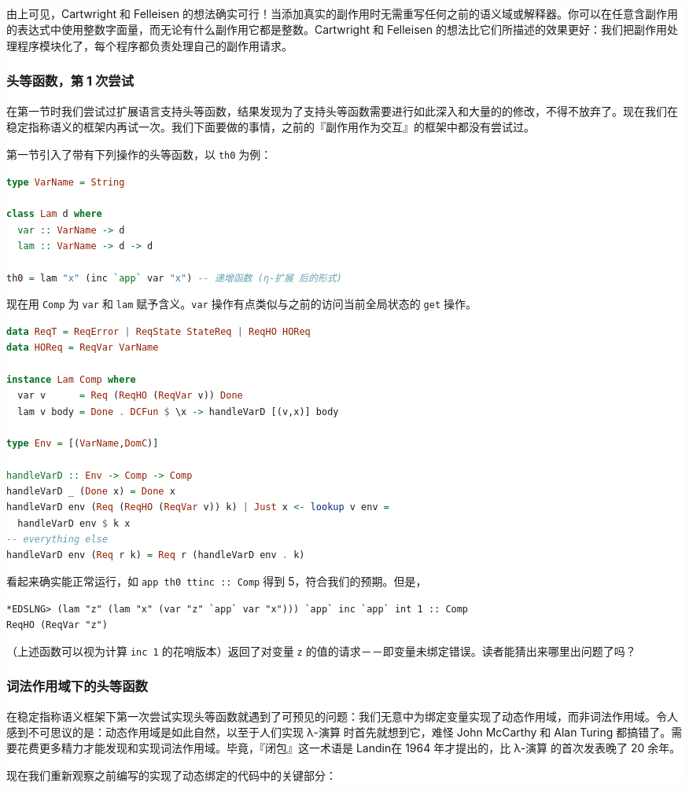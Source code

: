由上可见，Cartwright 和 Felleisen 的想法确实可行！当添加真实的副作用时无需重写任何之前的语义域或解释器。你可以在任意含副作用的表达式中使用整数字面量，而无论有什么副作用它都是整数。Cartwright 和 Felleisen 的想法比它们所描述的效果更好：我们把副作用处理程序模块化了，每个程序都负责处理自己的副作用请求。

### 头等函数，第 1 次尝试

在第一节时我们尝试过扩展语言支持头等函数，结果发现为了支持头等函数需要进行如此深入和大量的的修改，不得不放弃了。现在我们在稳定指称语义的框架内再试一次。我们下面要做的事情，之前的『副作用作为交互』的框架中都没有尝试过。

第一节引入了带有下列操作的头等函数，以 `th0` 为例：

````haskell
type VarName = String

class Lam d where
  var :: VarName -> d
  lam :: VarName -> d -> d

th0 = lam "x" (inc `app` var "x") -- 递增函数 (η-扩展 后的形式)
````

现在用 `Comp` 为 `var` 和 `lam` 赋予含义。`var` 操作有点类似与之前的访问当前全局状态的 `get` 操作。

````haskell
data ReqT = ReqError | ReqState StateReq | ReqHO HOReq
data HOReq = ReqVar VarName 

instance Lam Comp where
  var v      = Req (ReqHO (ReqVar v)) Done
  lam v body = Done . DCFun $ \x -> handleVarD [(v,x)] body

type Env = [(VarName,DomC)]

handleVarD :: Env -> Comp -> Comp
handleVarD _ (Done x) = Done x
handleVarD env (Req (ReqHO (ReqVar v)) k) | Just x <- lookup v env =
  handleVarD env $ k x
-- everything else
handleVarD env (Req r k) = Req r (handleVarD env . k)
````

看起来确实能正常运行，如 `app th0 ttinc :: Comp` 得到 5，符合我们的预期。但是，

````text
*EDSLNG> (lam "z" (lam "x" (var "z" `app` var "x"))) `app` inc `app` int 1 :: Comp
ReqHO (ReqVar "z")
````

（上述函数可以视为计算 `inc 1` 的花哨版本）返回了对变量 `z` 的值的请求－－即变量未绑定错误。读者能猜出来哪里出问题了吗？

### 词法作用域下的头等函数

在稳定指称语义框架下第一次尝试实现头等函数就遇到了可预见的问题：我们无意中为绑定变量实现了动态作用域，而非词法作用域。令人感到不可思议的是：动态作用域是如此自然，以至于人们实现 λ-演算 时首先就想到它，难怪 John McCarthy 和 Alan Turing 都搞错了。需要花费更多精力才能发现和实现词法作用域。毕竟，『闭包』这一术语是 Landin在 1964 年才提出的，比 λ-演算 的首次发表晚了 20 余年。

现在我们重新观察之前编写的实现了动态绑定的代码中的关键部分：


[^1]: 1967 年，IBM 维也纳实验室启动了一个形式化研究编程语言 PL/I 的项目，在 《Extensible Denotation Language Specification》中，Cartwright 与 Felleisen 称其为『Vienna School of Denotations』，即『维也纳指称语义学派』
[^2]: https://www.researchgate.net/publication/235093309_Report_on_the_FX-91_Programming_Language
[^3]: https://www.cs.bu.edu/~hwxi/atslangweb/
[^4]: https://ncatlab.org/nlab/show/call-by-push-value